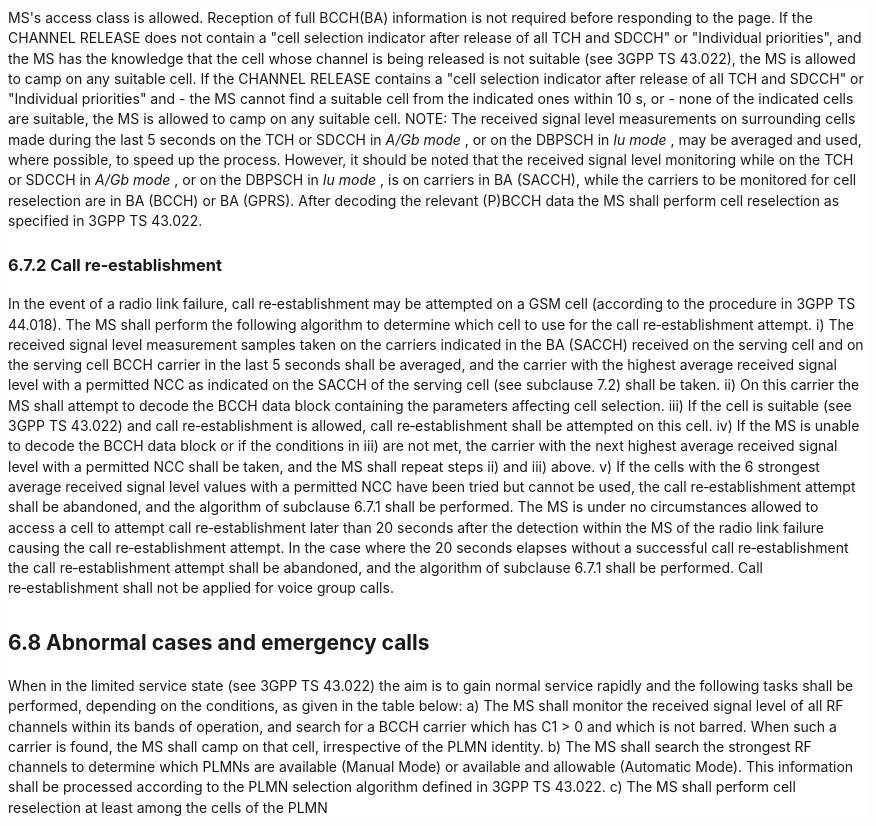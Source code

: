 MS\'s access class is allowed. Reception of full BCCH(BA) information is not
required before responding to the page.
If the CHANNEL RELEASE does not contain a "cell selection indicator after
release of all TCH and SDCCH" or "Individual priorities", and the MS has the
knowledge that the cell whose channel is being released is not suitable (see
3GPP TS 43.022), the MS is allowed to camp on any suitable cell.
If the CHANNEL RELEASE contains a "cell selection indicator after release of
all TCH and SDCCH" or "Individual priorities" and
\- the MS cannot find a suitable cell from the indicated ones within 10 s, or
\- none of the indicated cells are suitable,
the MS is allowed to camp on any suitable cell.
NOTE: The received signal level measurements on surrounding cells made during
the last 5 seconds on the TCH or SDCCH in _A/Gb mode_ , or on the DBPSCH in
_Iu mode_ , may be averaged and used, where possible, to speed up the process.
However, it should be noted that the received signal level monitoring while on
the TCH or SDCCH in _A/Gb mode_ , or on the DBPSCH in _Iu mode_ , is on
carriers in BA (SACCH), while the carriers to be monitored for cell
reselection are in BA (BCCH) or BA (GPRS).
After decoding the relevant (P)BCCH data the MS shall perform cell reselection
as specified in 3GPP TS 43.022.
### 6.7.2 Call re‑establishment
In the event of a radio link failure, call re‑establishment may be attempted
on a GSM cell (according to the procedure in 3GPP TS 44.018). The MS shall
perform the following algorithm to determine which cell to use for the call
re‑establishment attempt.
i) The received signal level measurement samples taken on the carriers
indicated in the BA (SACCH) received on the serving cell and on the serving
cell BCCH carrier in the last 5 seconds shall be averaged, and the carrier
with the highest average received signal level with a permitted NCC as
indicated on the SACCH of the serving cell (see subclause 7.2) shall be taken.
ii) On this carrier the MS shall attempt to decode the BCCH data block
containing the parameters affecting cell selection.
iii) If the cell is suitable (see 3GPP TS 43.022) and call re‑establishment is
allowed, call re‑establishment shall be attempted on this cell.
iv) If the MS is unable to decode the BCCH data block or if the conditions in
iii) are not met, the carrier with the next highest average received signal
level with a permitted NCC shall be taken, and the MS shall repeat steps ii)
and iii) above.
v) If the cells with the 6 strongest average received signal level values with
a permitted NCC have been tried but cannot be used, the call re‑establishment
attempt shall be abandoned, and the algorithm of subclause 6.7.1 shall be
performed.
The MS is under no circumstances allowed to access a cell to attempt call
re‑establishment later than 20 seconds after the detection within the MS of
the radio link failure causing the call re‑establishment attempt. In the case
where the 20 seconds elapses without a successful call re‑establishment the
call re‑establishment attempt shall be abandoned, and the algorithm of
subclause 6.7.1 shall be performed.
Call re‑establishment shall not be applied for voice group calls.
## 6.8 Abnormal cases and emergency calls
When in the limited service state (see 3GPP TS 43.022) the aim is to gain
normal service rapidly and the following tasks shall be performed, depending
on the conditions, as given in the table below:
a) The MS shall monitor the received signal level of all RF channels within
its bands of operation, and search for a BCCH carrier which has C1 > 0 and
which is not barred. When such a carrier is found, the MS shall camp on that
cell, irrespective of the PLMN identity.
b) The MS shall search the strongest RF channels to determine which PLMNs are
available (Manual Mode) or available and allowable (Automatic Mode). This
information shall be processed according to the PLMN selection algorithm
defined in 3GPP TS 43.022.
c) The MS shall perform cell reselection at least among the cells of the PLMN